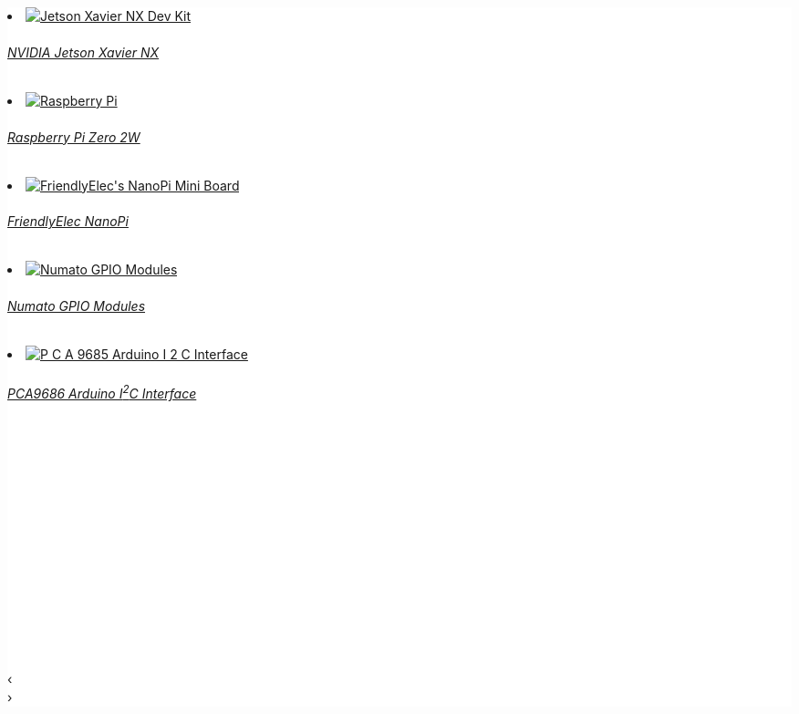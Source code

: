   </li>
  <li id="c1_slide8">
    <a href="components/board/jetson/">
        <img src="installation/img/thumbnails/jetson-xavier.png" alt="Jetson Xavier NX Dev Kit" width="100%">
        <h6>NVIDIA Jetson Xavier NX</h6>
    </a>
  </li>
  <li id="c1_slide9">
    <a href="installation/prepare/rpi-setup/">
        <img src="installation/img/thumbnails/raspberry-pi-zero-2w.png" alt="Raspberry Pi" width="100%">
        <h6>Raspberry Pi Zero 2W</h6>
    </a>
  </li>
  <li id="c1_slide10">
    <a href="components/board/nanopi/">
        <img src="installation/img/thumbnails/nanopi.png" alt="FriendlyElec's NanoPi Mini Board" width="100%">
        <h6>FriendlyElec NanoPi</h6>
    </a>
  </li>
  <li id="c1_slide11">
    <a href="components/board/numato/">
        <img src="installation/img/thumbnails/numato.png" alt="Numato GPIO Modules" width="100%">
        <h6>Numato GPIO Modules</h6>
    </a>
  </li>
  <li id="c1_slide12">
    <a href="components/board/pca9685/">
        <img src="installation/img/thumbnails/pca9685.png" alt="P C A 9685 Arduino I 2 C Interface" width="100%">
        <h6>PCA9686 Arduino I<sup>2</sup>C Interface</h6>
    </a>
  </li>
  </ul>
  <ol style="visibility: hidden" aria-hidden="true">
    <li><a href="#c1_slide1">NVIDIA Jetson Nano</a></li>
    <li><a href="#c1_slide2">Raspberry Pi 4</a></li>
    <li><a href="#c1_slide3">BeagleBone AI-64</a></li>
    <li><a href="#c1_slide4">Texas Instruments TDA4VM</a></li>
    <li><a href="#c1_slide5">Espressif ESP32</a></li>
    <li><a href="#c1_slide6">Raspberry Pi 3</a></li>
    <li><a href="#c1_slide7">NVIDIA Jetson AGX Orin</a></li>
    <li><a href="#c1_slide8">NVIDIA Jetson Xavier NX</a></li>
    <li><a href="#c1_slide9">Raspberry Pi Zero 2W</a></li>
    <li><a href="#c1_slide10">FriendlyElec NanoPi</a></li>
    <li><a href="#c1_slide11">Numato GPIO Modules</a></li>
    <li><a href="#c1_slide12">PCA9686 Arduino I<sup>2</sup>C Interface</a></li>
  </ol>
  <div class="prev" style="display: block">‹</div>
  <div class="next" style="display: block">›</div>
</div>
